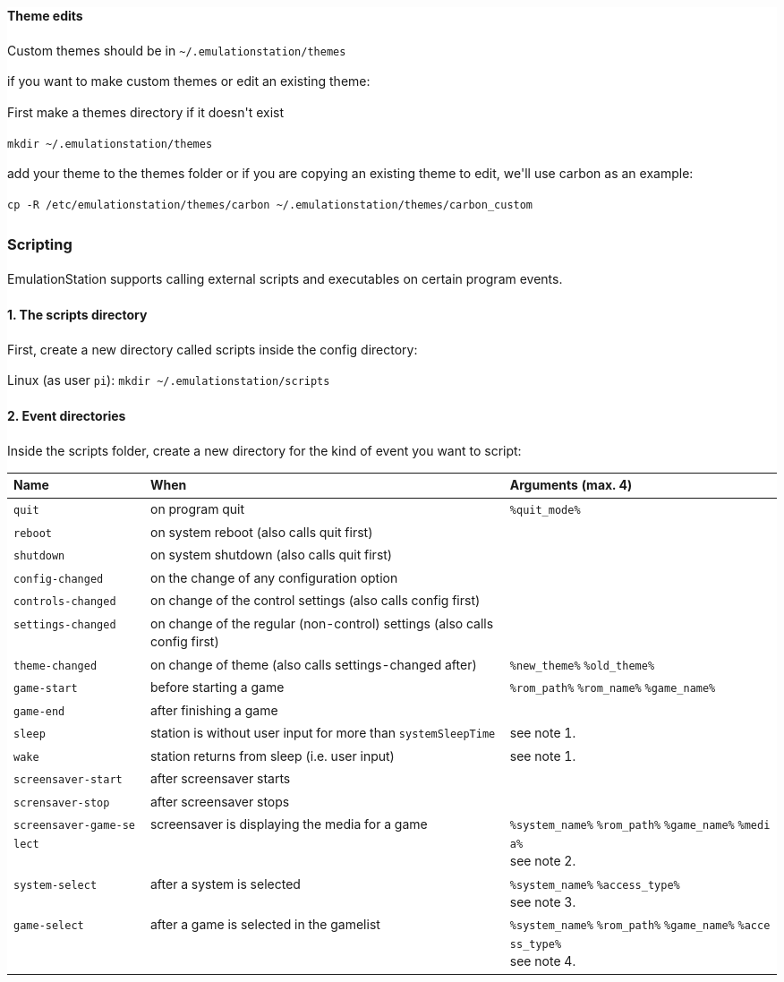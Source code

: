 #### Theme edits

Custom themes should be in `~/.emulationstation/themes`

if you want to make custom themes or edit an existing theme:

First make a themes directory if it doesn't exist

```
mkdir ~/.emulationstation/themes
```

add your theme to the themes folder or if you are copying an existing theme to edit, we'll use carbon as an example:

```
cp -R /etc/emulationstation/themes/carbon ~/.emulationstation/themes/carbon_custom
```
### Scripting

EmulationStation supports calling external scripts and executables on certain program events.

#### 1. The scripts directory

First, create a new directory called scripts inside the config directory:

Linux (as user `pi`): `mkdir ~/.emulationstation/scripts`

#### 2. Event directories

Inside the scripts folder, create a new directory for the kind of event you want to script:

|        Name         |                                   When                                    |     Arguments (max. 4)      |
|:--------------------|:--------------------------------------------------------------------------|:----------------------------|
|       `quit`        |                              on program quit                              |        `%quit_mode%`        |
|      `reboot`       |                 on system reboot (also calls quit first)                  |                             |
|     `shutdown`      |                on system shutdown (also calls quit first)                 |                             |
|  `config-changed`   |                 on the change of any configuration option                 |                             |
| `controls-changed`  |        on change of the control settings (also calls config first)        |                             |
| `settings-changed`  | on change of the regular (non-control) settings (also calls config first) |                             |
|   `theme-changed`   |          on change of theme (also calls settings-changed after)           | `%new_theme%` `%old_theme%` |
|    `game-start`     |                          before starting a game                           |  `%rom_path%` `%rom_name%` `%game_name%` |
|     `game-end`      |                          after finishing a game                           |                             |
|       `sleep`       |       station is without user input for more than `systemSleepTime`       |        see note 1.          |
|       `wake`        |               station returns from sleep (i.e. user input)                |        see note 1.          |
|       `screensaver-start`      |             after screensaver starts                           |                             |
|       `scrensaver-stop`        |               after screensaver stops                          |                             |
|  `screensaver-game-select`     | screensaver is displaying the media for a game                 | `%system_name%` `%rom_path%` `%game_name%` `%media%` <br> see note 2. |
|   `system-select`   |           after a system is selected                                      | `%system_name%`  `%access_type%` <br>see note 3. |
|    `game-select`    |           after a game is selected in the gamelist                        | `%system_name%`  `%rom_path%` `%game_name%` `%access_type%` <br> see note 4. |
